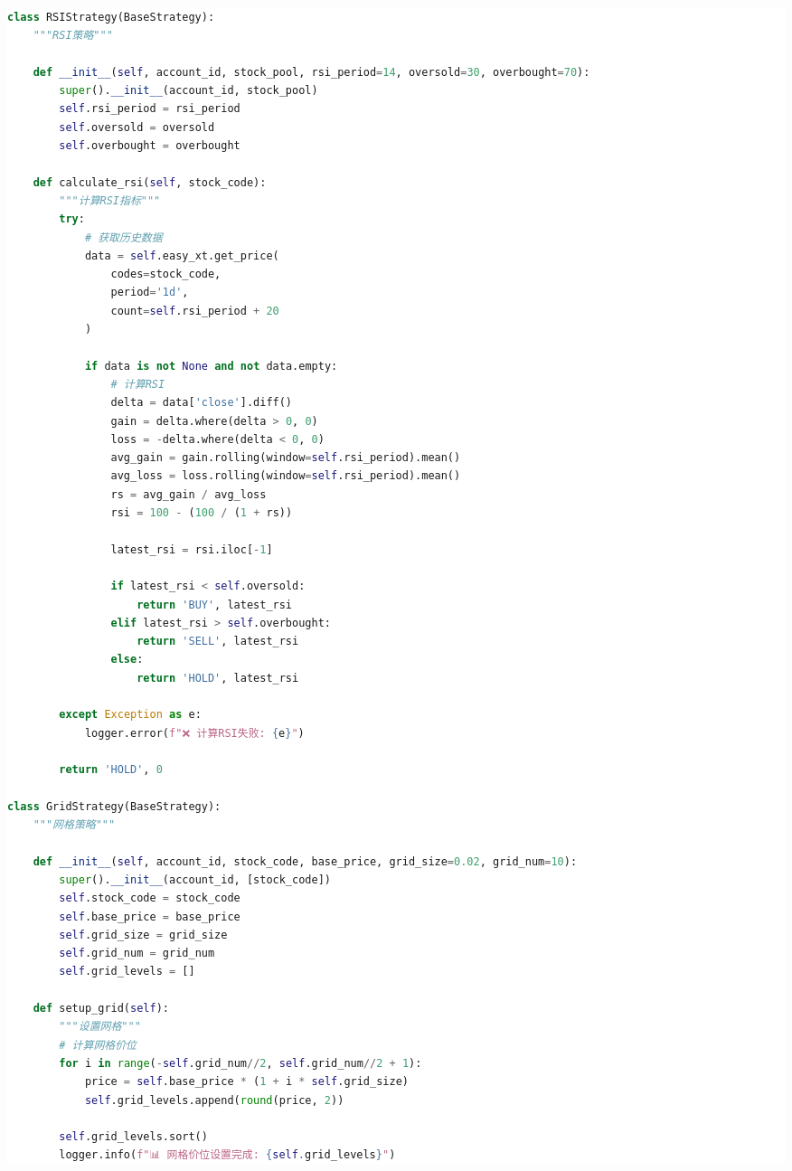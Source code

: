 ```python
class RSIStrategy(BaseStrategy):
    """RSI策略"""
    
    def __init__(self, account_id, stock_pool, rsi_period=14, oversold=30, overbought=70):
        super().__init__(account_id, stock_pool)
        self.rsi_period = rsi_period
        self.oversold = oversold
        self.overbought = overbought
        
    def calculate_rsi(self, stock_code):
        """计算RSI指标"""
        try:
            # 获取历史数据
            data = self.easy_xt.get_price(
                codes=stock_code,
                period='1d',
                count=self.rsi_period + 20
            )
            
            if data is not None and not data.empty:
                # 计算RSI
                delta = data['close'].diff()
                gain = delta.where(delta > 0, 0)
                loss = -delta.where(delta < 0, 0)
                avg_gain = gain.rolling(window=self.rsi_period).mean()
                avg_loss = loss.rolling(window=self.rsi_period).mean()
                rs = avg_gain / avg_loss
                rsi = 100 - (100 / (1 + rs))
                
                latest_rsi = rsi.iloc[-1]
                
                if latest_rsi < self.oversold:
                    return 'BUY', latest_rsi
                elif latest_rsi > self.overbought:
                    return 'SELL', latest_rsi
                else:
                    return 'HOLD', latest_rsi
                    
        except Exception as e:
            logger.error(f"❌ 计算RSI失败: {e}")
        
        return 'HOLD', 0

class GridStrategy(BaseStrategy):
    """网格策略"""
    
    def __init__(self, account_id, stock_code, base_price, grid_size=0.02, grid_num=10):
        super().__init__(account_id, [stock_code])
        self.stock_code = stock_code
        self.base_price = base_price
        self.grid_size = grid_size
        self.grid_num = grid_num
        self.grid_levels = []
        
    def setup_grid(self):
        """设置网格"""
        # 计算网格价位
        for i in range(-self.grid_num//2, self.grid_num//2 + 1):
            price = self.base_price * (1 + i * self.grid_size)
            self.grid_levels.append(round(price, 2))
        
        self.grid_levels.sort()
        logger.info(f"📊 网格价位设置完成: {self.grid_levels}")
```
